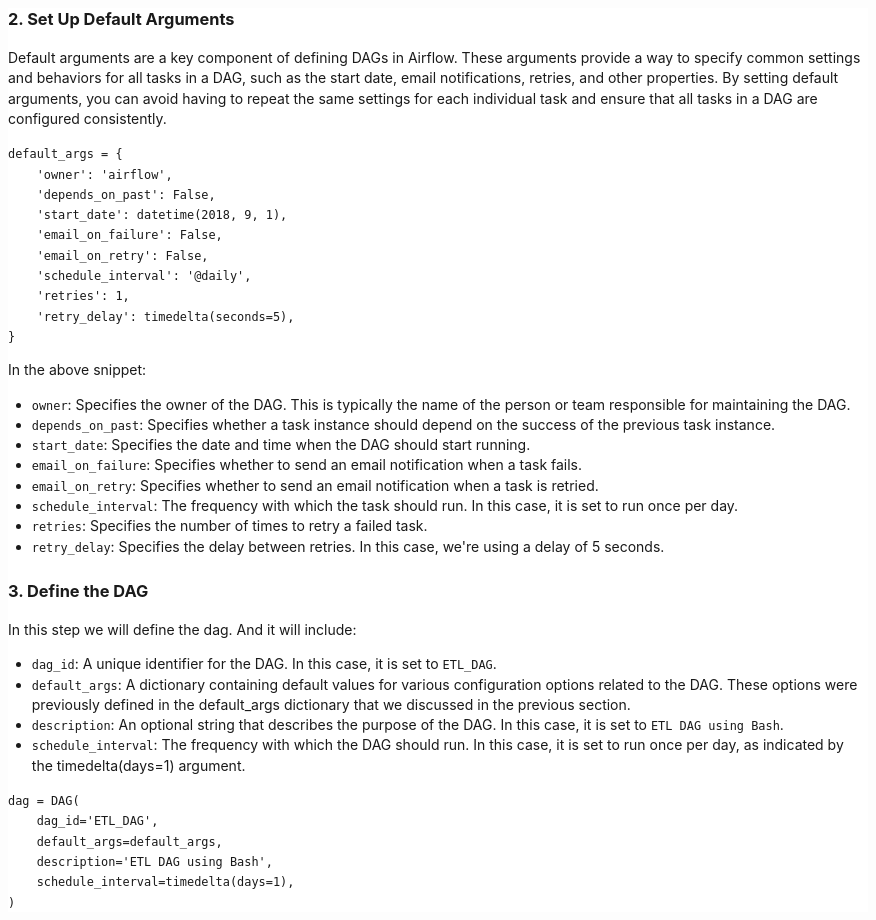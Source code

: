 ### 2. Set Up Default Arguments

Default arguments are a key component of defining DAGs in Airflow. These arguments provide a way to specify common settings and behaviors for all tasks in a DAG, such as the start date, email notifications, retries, and other properties. By setting default arguments, you can avoid having to repeat the same settings for each individual task and ensure that all tasks in a DAG are configured consistently.

~~~{.python caption="ETL_DAG_Code.py"}
default_args = {
    'owner': 'airflow',
    'depends_on_past': False,
    'start_date': datetime(2018, 9, 1),
    'email_on_failure': False,
    'email_on_retry': False,
    'schedule_interval': '@daily',
    'retries': 1,
    'retry_delay': timedelta(seconds=5),
}
~~~

In the above snippet:

- `owner`: Specifies the owner of the DAG. This is typically the name of the person or team responsible for maintaining the DAG.
- `depends_on_past`: Specifies whether a task instance should depend on the success of the previous task instance.
- `start_date`: Specifies the date and time when the DAG should start running.
- `email_on_failure`: Specifies whether to send an email notification when a task fails.
- `email_on_retry`: Specifies whether to send an email notification when a task is retried.
- `schedule_interval`: The frequency with which the task should run. In this case, it is set to run once per day.
- `retries`: Specifies the number of times to retry a failed task.
- `retry_delay`: Specifies the delay between retries. In this case, we're using a delay of 5 seconds.

### 3. Define the DAG

In this step we will define the dag. And it will include:

- `dag_id`: A unique identifier for the DAG. In this case, it is set to `ETL_DAG`.
- `default_args`: A dictionary containing default values for various configuration options related to the DAG. These options were previously defined in the default_args dictionary that we discussed in the previous section.
- `description`: An optional string that describes the purpose of the DAG. In this case, it is set to `ETL DAG using Bash`.
- `schedule_interval`: The frequency with which the DAG should run. In this case, it is set to run once per day, as indicated by the timedelta(days=1) argument.

~~~{.python caption="ETL_DAG_Code.py"}
dag = DAG(
    dag_id='ETL_DAG',
    default_args=default_args,
    description='ETL DAG using Bash',
    schedule_interval=timedelta(days=1),
)
~~~

